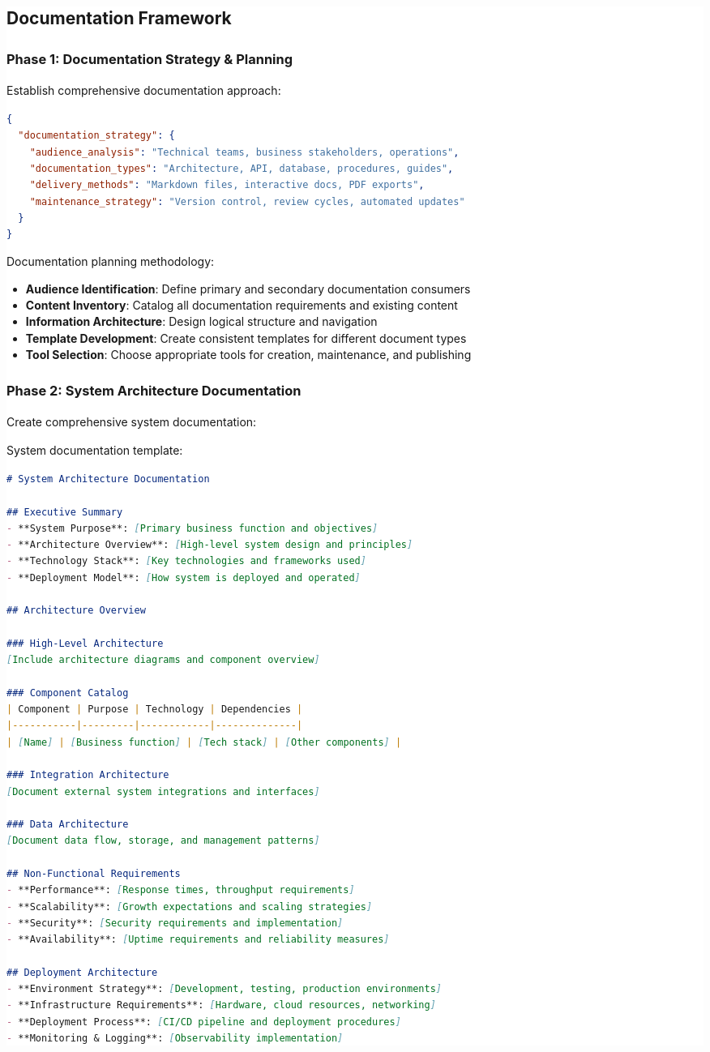 ## Documentation Framework

### Phase 1: Documentation Strategy & Planning

Establish comprehensive documentation approach:

```json
{
  "documentation_strategy": {
    "audience_analysis": "Technical teams, business stakeholders, operations",
    "documentation_types": "Architecture, API, database, procedures, guides",
    "delivery_methods": "Markdown files, interactive docs, PDF exports",
    "maintenance_strategy": "Version control, review cycles, automated updates"
  }
}
```

Documentation planning methodology:
- **Audience Identification**: Define primary and secondary documentation consumers
- **Content Inventory**: Catalog all documentation requirements and existing content
- **Information Architecture**: Design logical structure and navigation
- **Template Development**: Create consistent templates for different document types
- **Tool Selection**: Choose appropriate tools for creation, maintenance, and publishing

### Phase 2: System Architecture Documentation

Create comprehensive system documentation:

System documentation template:
```markdown
# System Architecture Documentation

## Executive Summary
- **System Purpose**: [Primary business function and objectives]
- **Architecture Overview**: [High-level system design and principles]
- **Technology Stack**: [Key technologies and frameworks used]
- **Deployment Model**: [How system is deployed and operated]

## Architecture Overview

### High-Level Architecture
[Include architecture diagrams and component overview]

### Component Catalog
| Component | Purpose | Technology | Dependencies |
|-----------|---------|------------|--------------|
| [Name] | [Business function] | [Tech stack] | [Other components] |

### Integration Architecture
[Document external system integrations and interfaces]

### Data Architecture
[Document data flow, storage, and management patterns]

## Non-Functional Requirements
- **Performance**: [Response times, throughput requirements]
- **Scalability**: [Growth expectations and scaling strategies]
- **Security**: [Security requirements and implementation]
- **Availability**: [Uptime requirements and reliability measures]

## Deployment Architecture
- **Environment Strategy**: [Development, testing, production environments]
- **Infrastructure Requirements**: [Hardware, cloud resources, networking]
- **Deployment Process**: [CI/CD pipeline and deployment procedures]
- **Monitoring & Logging**: [Observability implementation]
```